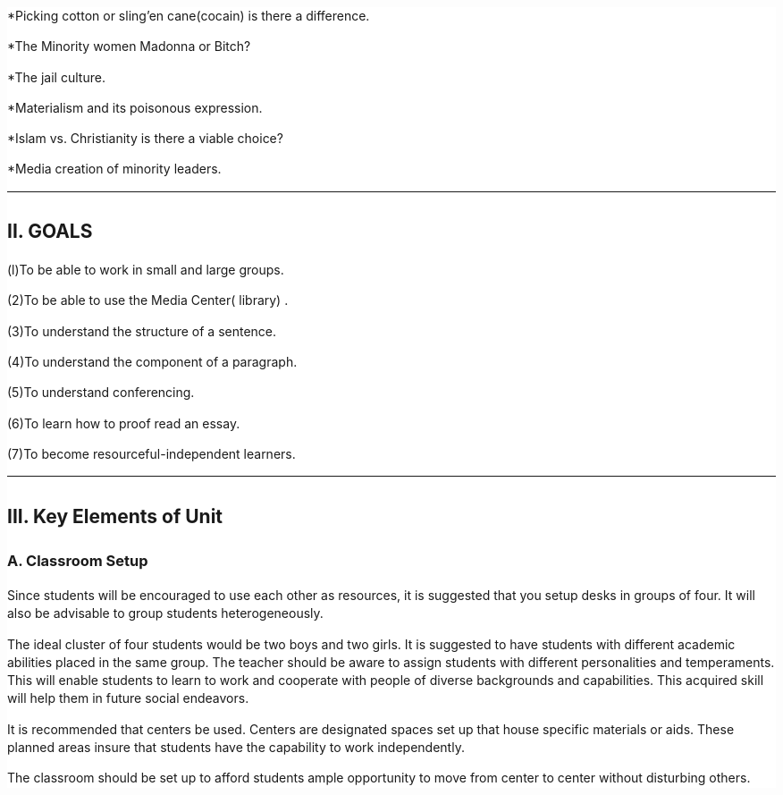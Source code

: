 <p>
*Picking cotton or sling’en cane(cocain) is there a difference.
</p>
<p>
*The Minority women Madonna or Bitch?
</p>
<p>
*The jail culture.
</p>
<p>
*Materialism and its poisonous expression.
</p>
<p>
*Islam vs. Christianity is there a viable choice?
</p>
<p>
*Media creation of minority leaders.
</p>
<hr/>
<h2>
II. GOALS
</h2>
(l)To be able to work in small and large groups.
<p>
(2)To be able to use the Media Center( library) .
</p>
<p>
(3)To understand the structure of a sentence.
</p>
<p>
(4)To understand the component of a paragraph.
</p>
<p>
(5)To understand conferencing.
</p>
<p>
(6)To learn how to proof read an essay.
</p>
<p>
(7)To become resourceful-independent learners.
</p>
<hr/>
<h2>
III. Key Elements of Unit
</h2>
<h3>
A. Classroom Setup
</h3>
Since students will be encouraged to use each other as resources, it is suggested that you setup desks in groups of four. It will also be advisable to group students heterogeneously.
<p>
The ideal cluster of four students would be two boys and two girls. It is suggested to have students with different academic abilities placed in the same group. The teacher should be aware to assign students with different personalities and temperaments. This will enable students to learn to work and cooperate with people of diverse backgrounds and capabilities. This acquired skill will help them in future social endeavors.
</p>
<p>
It is recommended that centers be used. Centers are designated spaces set up that house specific materials or aids. These planned areas insure that students have the capability to work independently.
</p>
<p>
The classroom should be set up to afford students ample opportunity to move from center to center without disturbing others.